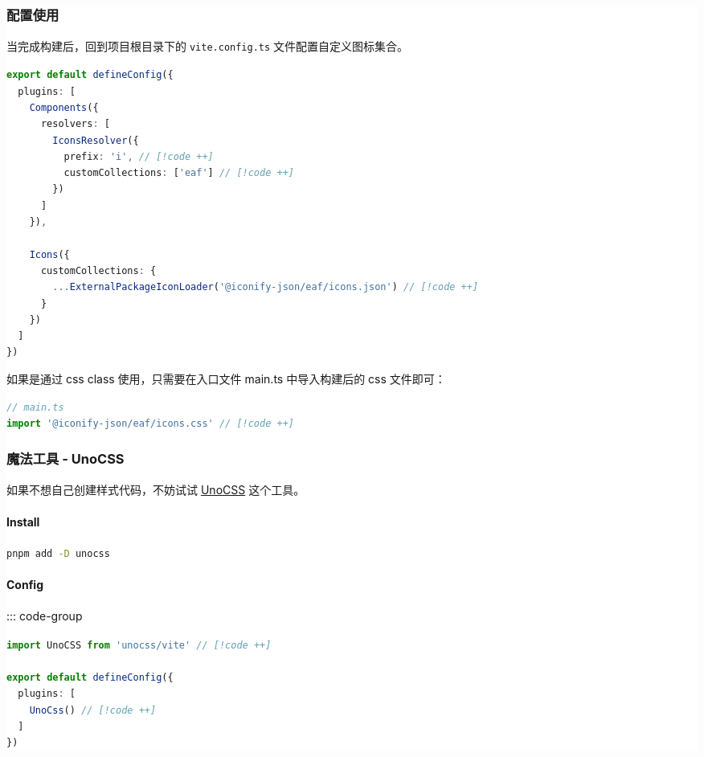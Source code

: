 ### 配置使用

当完成构建后，回到项目根目录下的 `vite.config.ts` 文件配置自定义图标集合。

```ts
export default defineConfig({
  plugins: [
    Components({
      resolvers: [
        IconsResolver({
          prefix: 'i', // [!code ++]
          customCollections: ['eaf'] // [!code ++]
        })
      ]
    }),

    Icons({
      customCollections: {
        ...ExternalPackageIconLoader('@iconify-json/eaf/icons.json') // [!code ++]
      }
    })
  ]
})
```

如果是通过 css class 使用，只需要在入口文件 main.ts 中导入构建后的 css 文件即可：

```ts
// main.ts
import '@iconify-json/eaf/icons.css' // [!code ++]
```

### 魔法工具 - UnoCSS

如果不想自己创建样式代码，不妨试试 [UnoCSS](https://unocss.dev/) 这个工具。

#### Install

```cmd
pnpm add -D unocss
```

#### Config

::: code-group

```ts [vite.config.ts]
import UnoCSS from 'unocss/vite' // [!code ++]

export default defineConfig({
  plugins: [
    UnoCss() // [!code ++]
  ]
})
```
